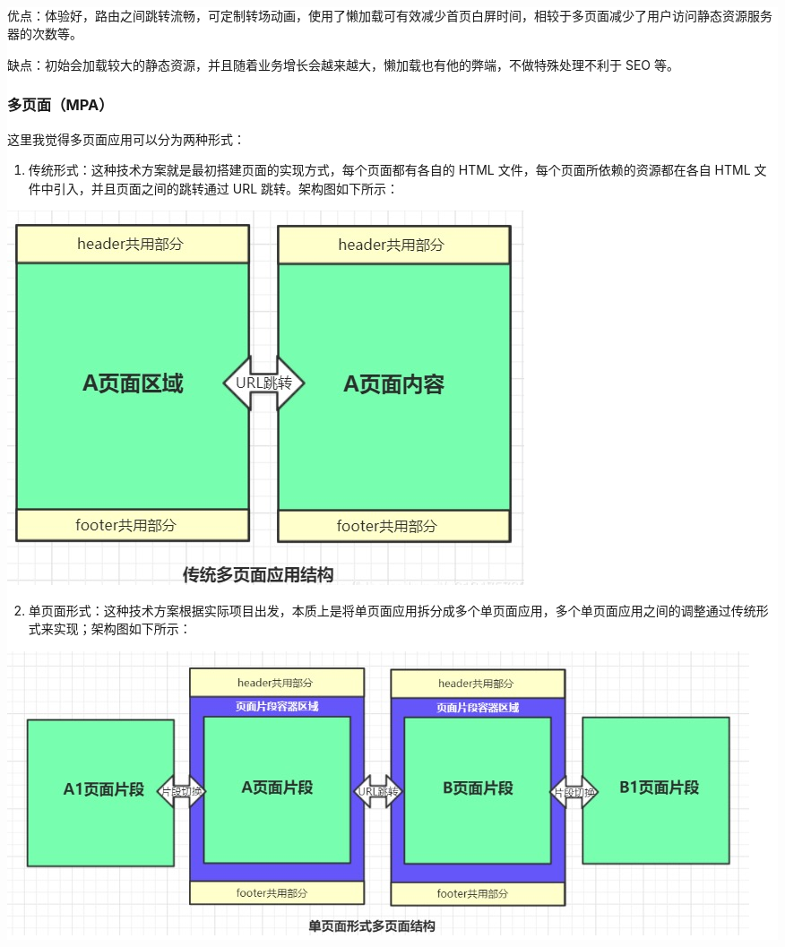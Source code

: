 优点：体验好，路由之间跳转流畅，可定制转场动画，使用了懒加载可有效减少首页白屏时间，相较于多页面减少了用户访问静态资源服务器的次数等。

缺点：初始会加载较大的静态资源，并且随着业务增长会越来越大，懒加载也有他的弊端，不做特殊处理不利于 SEO 等。

### 多页面（MPA）

这里我觉得多页面应用可以分为两种形式：

1. 传统形式：这种技术方案就是最初搭建页面的实现方式，每个页面都有各自的 HTML 文件，每个页面所依赖的资源都在各自 HTML 文件中引入，并且页面之间的跳转通过 URL 跳转。架构图如下所示：

![](/img/localBlog/1564059691627.jpg)

2. 单页面形式：这种技术方案根据实际项目出发，本质上是将单页面应用拆分成多个单页面应用，多个单页面应用之间的调整通过传统形式来实现；架构图如下所示：

![](/img/localBlog/1564059779648.jpg)
